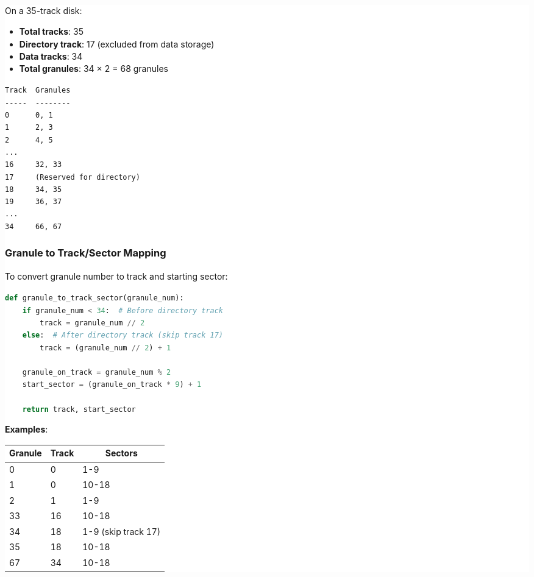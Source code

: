 On a 35-track disk:
- **Total tracks**: 35
- **Directory track**: 17 (excluded from data storage)
- **Data tracks**: 34
- **Total granules**: 34 × 2 = 68 granules

```
Track  Granules
-----  --------
0      0, 1
1      2, 3
2      4, 5
...
16     32, 33
17     (Reserved for directory)
18     34, 35
19     36, 37
...
34     66, 67
```

### Granule to Track/Sector Mapping

To convert granule number to track and starting sector:

```python
def granule_to_track_sector(granule_num):
    if granule_num < 34:  # Before directory track
        track = granule_num // 2
    else:  # After directory track (skip track 17)
        track = (granule_num // 2) + 1

    granule_on_track = granule_num % 2
    start_sector = (granule_on_track * 9) + 1

    return track, start_sector
```

**Examples**:

| Granule | Track | Sectors |
|---------|-------|---------|
| 0 | 0 | 1-9 |
| 1 | 0 | 10-18 |
| 2 | 1 | 1-9 |
| 33 | 16 | 10-18 |
| 34 | 18 | 1-9 (skip track 17) |
| 35 | 18 | 10-18 |
| 67 | 34 | 10-18 |

